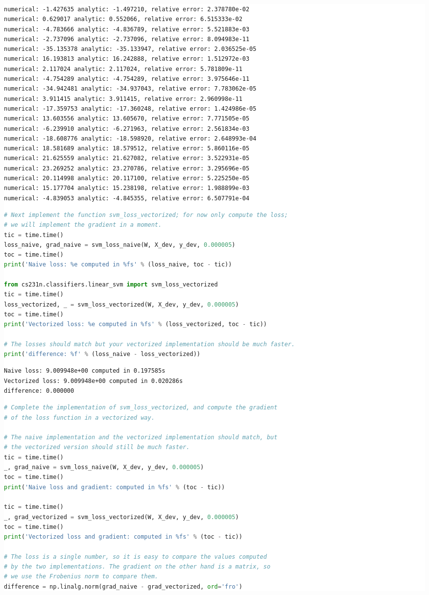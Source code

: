     numerical: -1.427635 analytic: -1.497210, relative error: 2.378780e-02
    numerical: 0.629017 analytic: 0.552066, relative error: 6.515333e-02
    numerical: -4.783666 analytic: -4.836789, relative error: 5.521883e-03
    numerical: -2.737096 analytic: -2.737096, relative error: 8.094983e-11
    numerical: -35.135378 analytic: -35.133947, relative error: 2.036525e-05
    numerical: 16.193813 analytic: 16.242888, relative error: 1.512972e-03
    numerical: 2.117024 analytic: 2.117024, relative error: 5.781809e-11
    numerical: -4.754289 analytic: -4.754289, relative error: 3.975646e-11
    numerical: -34.942481 analytic: -34.937043, relative error: 7.783062e-05
    numerical: 3.911415 analytic: 3.911415, relative error: 2.960998e-11
    numerical: -17.359753 analytic: -17.360248, relative error: 1.424986e-05
    numerical: 13.603556 analytic: 13.605670, relative error: 7.771505e-05
    numerical: -6.239910 analytic: -6.271963, relative error: 2.561834e-03
    numerical: -18.608776 analytic: -18.598920, relative error: 2.648993e-04
    numerical: 18.581689 analytic: 18.579512, relative error: 5.860116e-05
    numerical: 21.625559 analytic: 21.627082, relative error: 3.522931e-05
    numerical: 23.269252 analytic: 23.270786, relative error: 3.295696e-05
    numerical: 20.114998 analytic: 20.117100, relative error: 5.225250e-05
    numerical: 15.177704 analytic: 15.238198, relative error: 1.988899e-03
    numerical: -4.839053 analytic: -4.845355, relative error: 6.507791e-04
    


```python
# Next implement the function svm_loss_vectorized; for now only compute the loss;
# we will implement the gradient in a moment.
tic = time.time()
loss_naive, grad_naive = svm_loss_naive(W, X_dev, y_dev, 0.000005)
toc = time.time()
print('Naive loss: %e computed in %fs' % (loss_naive, toc - tic))

from cs231n.classifiers.linear_svm import svm_loss_vectorized
tic = time.time()
loss_vectorized, _ = svm_loss_vectorized(W, X_dev, y_dev, 0.000005)
toc = time.time()
print('Vectorized loss: %e computed in %fs' % (loss_vectorized, toc - tic))

# The losses should match but your vectorized implementation should be much faster.
print('difference: %f' % (loss_naive - loss_vectorized))
```

    Naive loss: 9.009948e+00 computed in 0.197585s
    Vectorized loss: 9.009948e+00 computed in 0.020286s
    difference: 0.000000
    


```python
# Complete the implementation of svm_loss_vectorized, and compute the gradient
# of the loss function in a vectorized way.

# The naive implementation and the vectorized implementation should match, but
# the vectorized version should still be much faster.
tic = time.time()
_, grad_naive = svm_loss_naive(W, X_dev, y_dev, 0.000005)
toc = time.time()
print('Naive loss and gradient: computed in %fs' % (toc - tic))

tic = time.time()
_, grad_vectorized = svm_loss_vectorized(W, X_dev, y_dev, 0.000005)
toc = time.time()
print('Vectorized loss and gradient: computed in %fs' % (toc - tic))

# The loss is a single number, so it is easy to compare the values computed
# by the two implementations. The gradient on the other hand is a matrix, so
# we use the Frobenius norm to compare them.
difference = np.linalg.norm(grad_naive - grad_vectorized, ord='fro')
```